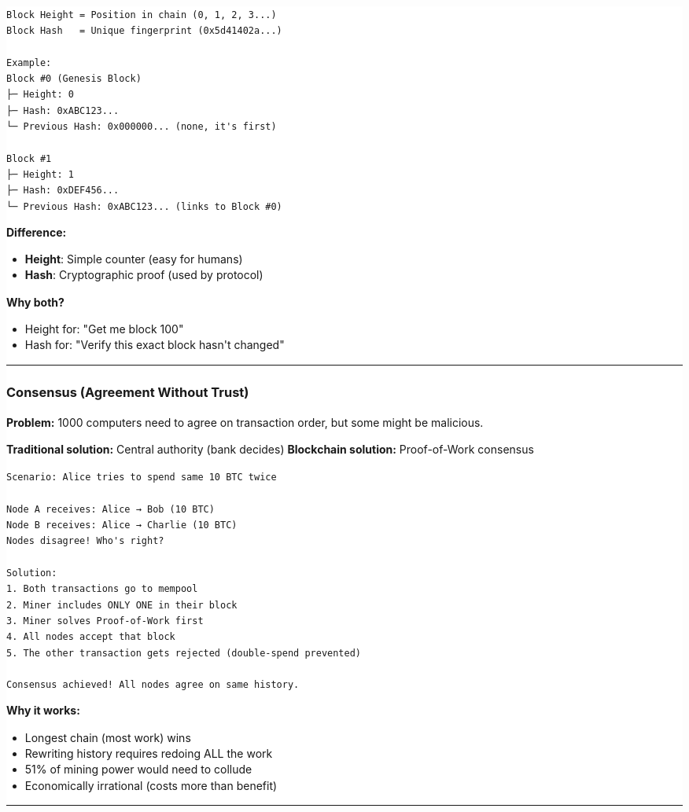 ```
Block Height = Position in chain (0, 1, 2, 3...)
Block Hash   = Unique fingerprint (0x5d41402a...)

Example:
Block #0 (Genesis Block)
├─ Height: 0
├─ Hash: 0xABC123...
└─ Previous Hash: 0x000000... (none, it's first)

Block #1
├─ Height: 1
├─ Hash: 0xDEF456...
└─ Previous Hash: 0xABC123... (links to Block #0)
```

**Difference:**
- **Height**: Simple counter (easy for humans)
- **Hash**: Cryptographic proof (used by protocol)

**Why both?**
- Height for: "Get me block 100"
- Hash for: "Verify this exact block hasn't changed"

---

### Consensus (Agreement Without Trust)
**Problem:** 1000 computers need to agree on transaction order, but some might be malicious.

**Traditional solution:** Central authority (bank decides)
**Blockchain solution:** Proof-of-Work consensus

```
Scenario: Alice tries to spend same 10 BTC twice

Node A receives: Alice → Bob (10 BTC)
Node B receives: Alice → Charlie (10 BTC)
Nodes disagree! Who's right?

Solution:
1. Both transactions go to mempool
2. Miner includes ONLY ONE in their block
3. Miner solves Proof-of-Work first
4. All nodes accept that block
5. The other transaction gets rejected (double-spend prevented)

Consensus achieved! All nodes agree on same history.
```

**Why it works:**
- Longest chain (most work) wins
- Rewriting history requires redoing ALL the work
- 51% of mining power would need to collude
- Economically irrational (costs more than benefit)

---